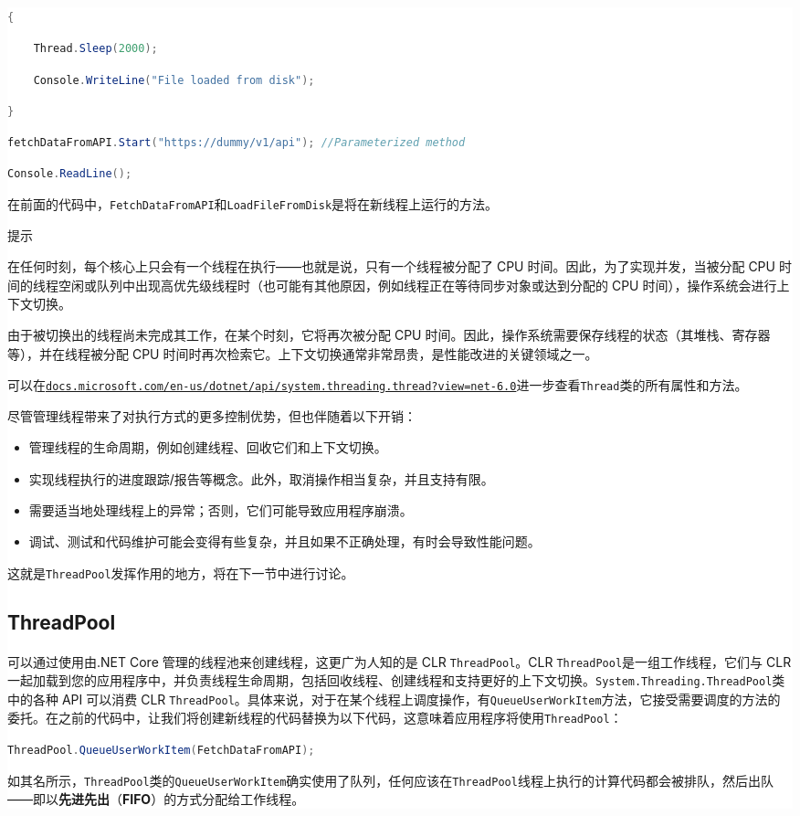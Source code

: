 ```cs
{
```

```cs
    Thread.Sleep(2000);
```

```cs
    Console.WriteLine("File loaded from disk");
```

```cs
}
```

```cs
fetchDataFromAPI.Start("https://dummy/v1/api"); //Parameterized method
```

```cs
Console.ReadLine();
```

在前面的代码中，`FetchDataFromAPI`和`LoadFileFromDisk`是将在新线程上运行的方法。

提示

在任何时刻，每个核心上只会有一个线程在执行——也就是说，只有一个线程被分配了 CPU 时间。因此，为了实现并发，当被分配 CPU 时间的线程空闲或队列中出现高优先级线程时（也可能有其他原因，例如线程正在等待同步对象或达到分配的 CPU 时间），操作系统会进行上下文切换。

由于被切换出的线程尚未完成其工作，在某个时刻，它将再次被分配 CPU 时间。因此，操作系统需要保存线程的状态（其堆栈、寄存器等），并在线程被分配 CPU 时间时再次检索它。上下文切换通常非常昂贵，是性能改进的关键领域之一。

可以在[`docs.microsoft.com/en-us/dotnet/api/system.threading.thread?view=net-6.0`](https://docs.microsoft.com/en-us/dotnet/api/system.threading.thread?view=net-6.0)进一步查看`Thread`类的所有属性和方法。

尽管管理线程带来了对执行方式的更多控制优势，但也伴随着以下开销：

+   管理线程的生命周期，例如创建线程、回收它们和上下文切换。

+   实现线程执行的进度跟踪/报告等概念。此外，取消操作相当复杂，并且支持有限。

+   需要适当地处理线程上的异常；否则，它们可能导致应用程序崩溃。

+   调试、测试和代码维护可能会变得有些复杂，并且如果不正确处理，有时会导致性能问题。

这就是`ThreadPool`发挥作用的地方，将在下一节中进行讨论。

## ThreadPool

可以通过使用由.NET Core 管理的线程池来创建线程，这更广为人知的是 CLR `ThreadPool`。CLR `ThreadPool`是一组工作线程，它们与 CLR 一起加载到您的应用程序中，并负责线程生命周期，包括回收线程、创建线程和支持更好的上下文切换。`System.Threading.ThreadPool`类中的各种 API 可以消费 CLR `ThreadPool`。具体来说，对于在某个线程上调度操作，有`QueueUserWorkItem`方法，它接受需要调度的方法的委托。在之前的代码中，让我们将创建新线程的代码替换为以下代码，这意味着应用程序将使用`ThreadPool`：

```cs
ThreadPool.QueueUserWorkItem(FetchDataFromAPI);
```

如其名所示，`ThreadPool`类的`QueueUserWorkItem`确实使用了队列，任何应该在`ThreadPool`线程上执行的计算代码都会被排队，然后出队——即以**先进先出**（**FIFO**）的方式分配给工作线程。
